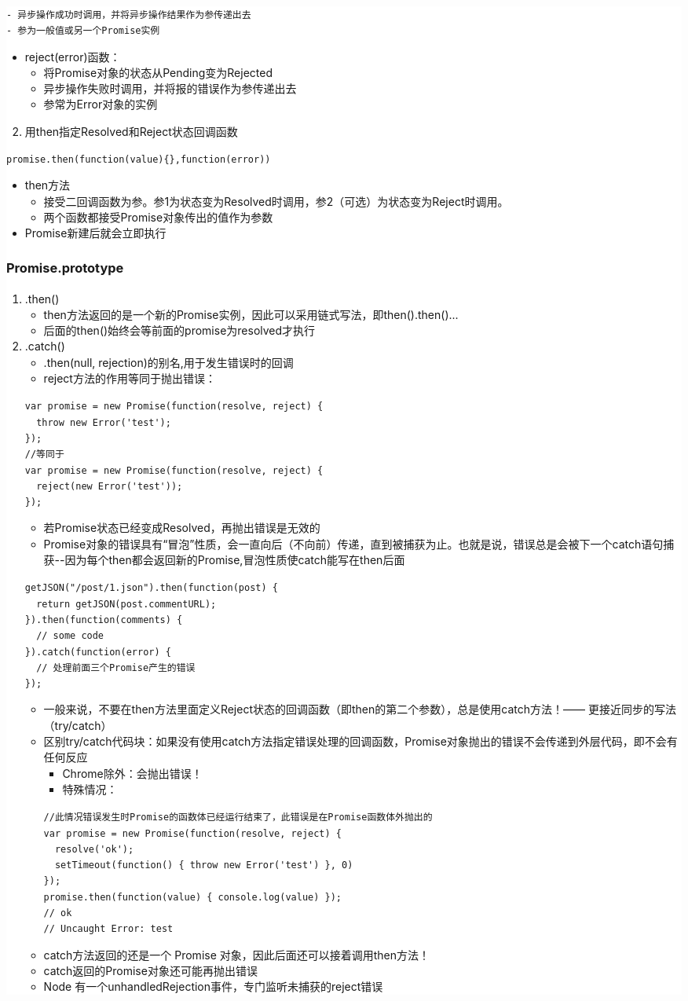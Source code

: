     - 异步操作成功时调用，并将异步操作结果作为参传递出去
    - 参为一般值或另一个Promise实例
- reject(error)函数：
    - 将Promise对象的状态从Pending变为Rejected
    - 异步操作失败时调用，并将报的错误作为参传递出去
    - 参常为Error对象的实例
2. 用then指定Resolved和Reject状态回调函数 
```
promise.then(function(value){},function(error))
```
- then方法
    - 接受二回调函数为参。参1为状态变为Resolved时调用，参2（可选）为状态变为Reject时调用。
    - 两个函数都接受Promise对象传出的值作为参数
- Promise新建后就会立即执行
### Promise.prototype
1. .then()
    - then方法返回的是一个新的Promise实例，因此可以采用链式写法，即then().then()...
    - 后面的then()始终会等前面的promise为resolved才执行
2. .catch()
    - .then(null, rejection)的别名,用于发生错误时的回调
    - reject方法的作用等同于抛出错误：
    ```
    var promise = new Promise(function(resolve, reject) {
      throw new Error('test');
    });
    //等同于
    var promise = new Promise(function(resolve, reject) {
      reject(new Error('test'));
    });
    ```
    - 若Promise状态已经变成Resolved，再抛出错误是无效的
    - Promise对象的错误具有“冒泡”性质，会一直向后（不向前）传递，直到被捕获为止。也就是说，错误总是会被下一个catch语句捕获--因为每个then都会返回新的Promise,冒泡性质使catch能写在then后面
    ```
    getJSON("/post/1.json").then(function(post) {
      return getJSON(post.commentURL);
    }).then(function(comments) {
      // some code
    }).catch(function(error) {
      // 处理前面三个Promise产生的错误
    });
    ```
    - 一般来说，不要在then方法里面定义Reject状态的回调函数（即then的第二个参数），总是使用catch方法！—— 更接近同步的写法（try/catch）
    - 区别try/catch代码块：如果没有使用catch方法指定错误处理的回调函数，Promise对象抛出的错误不会传递到外层代码，即不会有任何反应
        - Chrome除外：会抛出错误！
        - 特殊情况：
        ```
        //此情况错误发生时Promise的函数体已经运行结束了，此错误是在Promise函数体外抛出的
        var promise = new Promise(function(resolve, reject) {
          resolve('ok');
          setTimeout(function() { throw new Error('test') }, 0)
        });
        promise.then(function(value) { console.log(value) });
        // ok
        // Uncaught Error: test
        ```
    - catch方法返回的还是一个 Promise 对象，因此后面还可以接着调用then方法！
    - catch返回的Promise对象还可能再抛出错误
    - Node 有一个unhandledRejection事件，专门监听未捕获的reject错误
